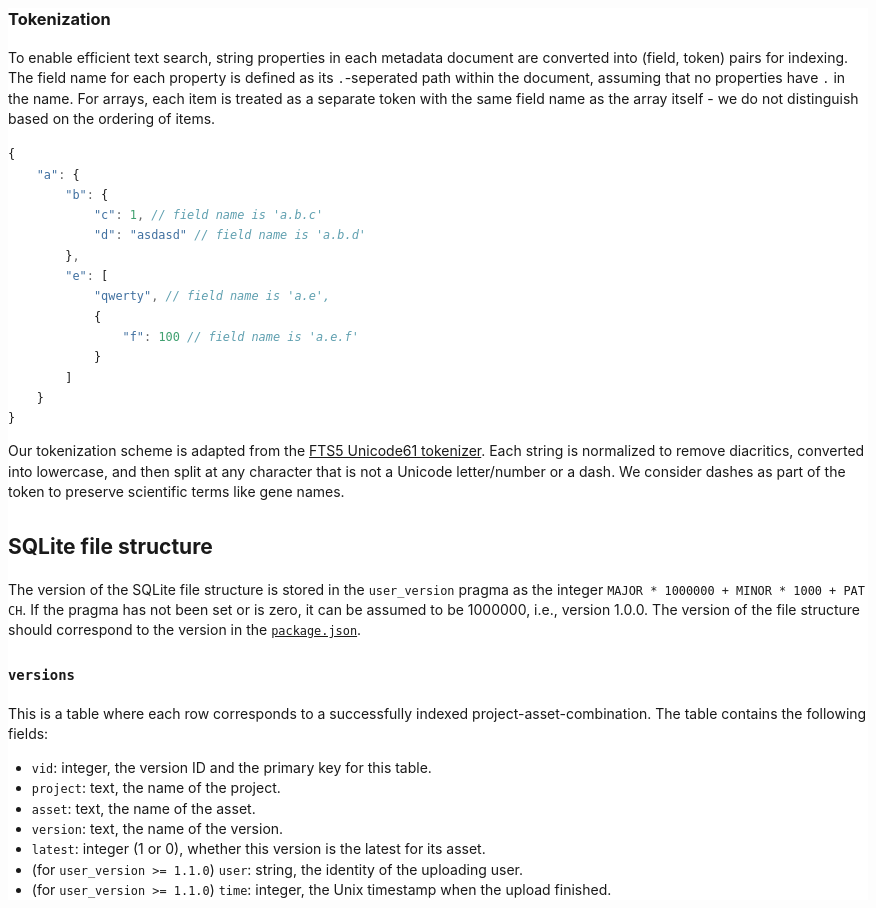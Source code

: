 ### Tokenization

To enable efficient text search, string properties in each metadata document are converted into (field, token) pairs for indexing.
The field name for each property is defined as its `.`-seperated path within the document, assuming that no properties have `.` in the name.
For arrays, each item is treated as a separate token with the same field name as the array itself - we do not distinguish based on the ordering of items.

```js
{
    "a": {
        "b": {
            "c": 1, // field name is 'a.b.c'
            "d": "asdasd" // field name is 'a.b.d'
        },
        "e": [
            "qwerty", // field name is 'a.e',
            {
                "f": 100 // field name is 'a.e.f'
            }
        ]
    }
}
```

Our tokenization scheme is adapted from the [FTS5 Unicode61 tokenizer](https://www.sqlite.org/fts5.html#unicode61_tokenizer).
Each string is normalized to remove diacritics, converted into lowercase, and then split at any character that is not a Unicode letter/number or a dash.
We consider dashes as part of the token to preserve scientific terms like gene names.

## SQLite file structure

The version of the SQLite file structure is stored in the `user_version` pragma as the integer `MAJOR * 1000000 + MINOR * 1000 + PATCH`.
If the pragma has not been set or is zero, it can be assumed to be 1000000, i.e., version 1.0.0.
The version of the file structure should correspond to the version in the [`package.json`](package.json).

### `versions` 

This is a table where each row corresponds to a successfully indexed project-asset-combination.
The table contains the following fields: 

- `vid`: integer, the version ID and the primary key for this table.
- `project`: text, the name of the project.
- `asset`: text, the name of the asset.
- `version`: text, the name of the version.
- `latest`: integer (1 or 0), whether this version is the latest for its asset. 
- (for `user_version >= 1.1.0`) `user`: string, the identity of the uploading user.
- (for `user_version >= 1.1.0`) `time`: integer, the Unix timestamp when the upload finished.

